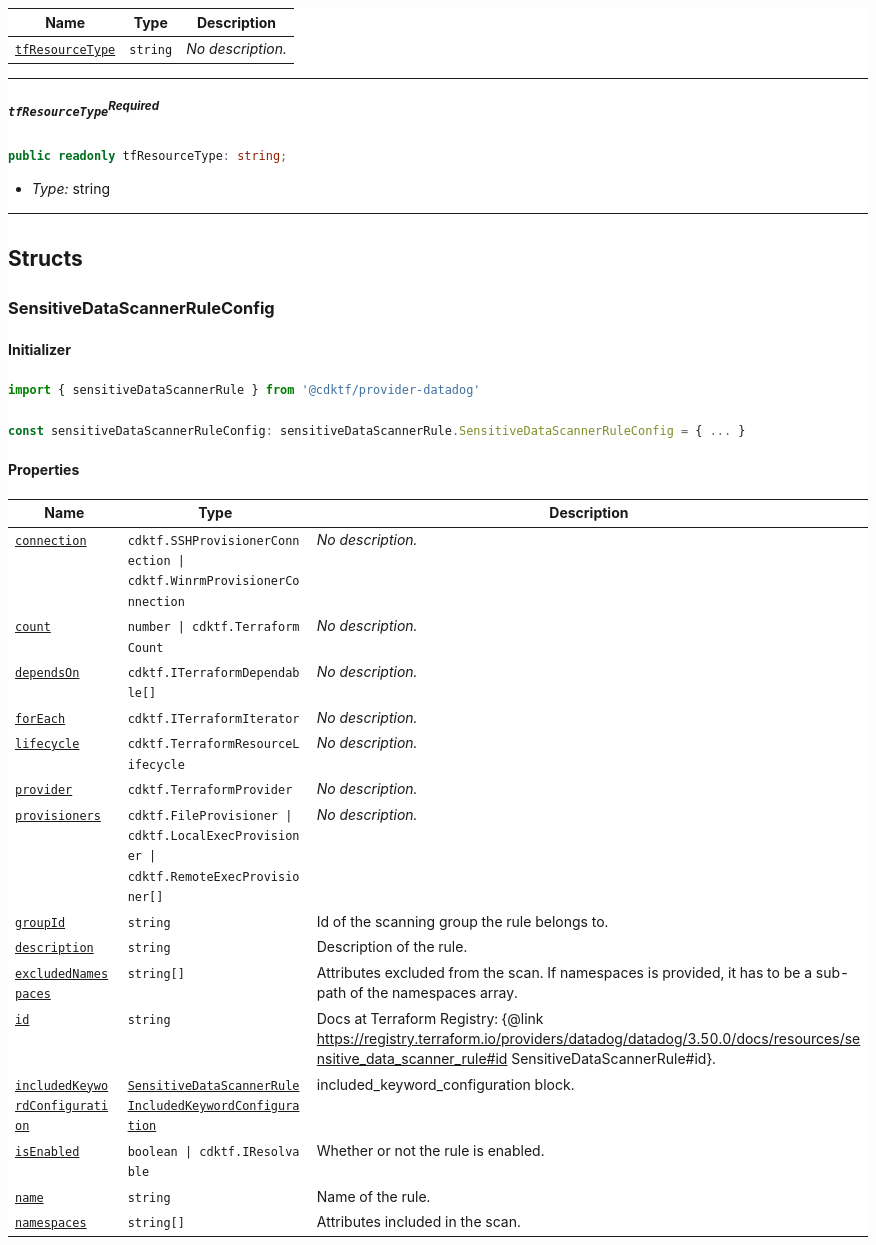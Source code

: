 | **Name** | **Type** | **Description** |
| --- | --- | --- |
| <code><a href="#@cdktf/provider-datadog.sensitiveDataScannerRule.SensitiveDataScannerRule.property.tfResourceType">tfResourceType</a></code> | <code>string</code> | *No description.* |

---

##### `tfResourceType`<sup>Required</sup> <a name="tfResourceType" id="@cdktf/provider-datadog.sensitiveDataScannerRule.SensitiveDataScannerRule.property.tfResourceType"></a>

```typescript
public readonly tfResourceType: string;
```

- *Type:* string

---

## Structs <a name="Structs" id="Structs"></a>

### SensitiveDataScannerRuleConfig <a name="SensitiveDataScannerRuleConfig" id="@cdktf/provider-datadog.sensitiveDataScannerRule.SensitiveDataScannerRuleConfig"></a>

#### Initializer <a name="Initializer" id="@cdktf/provider-datadog.sensitiveDataScannerRule.SensitiveDataScannerRuleConfig.Initializer"></a>

```typescript
import { sensitiveDataScannerRule } from '@cdktf/provider-datadog'

const sensitiveDataScannerRuleConfig: sensitiveDataScannerRule.SensitiveDataScannerRuleConfig = { ... }
```

#### Properties <a name="Properties" id="Properties"></a>

| **Name** | **Type** | **Description** |
| --- | --- | --- |
| <code><a href="#@cdktf/provider-datadog.sensitiveDataScannerRule.SensitiveDataScannerRuleConfig.property.connection">connection</a></code> | <code>cdktf.SSHProvisionerConnection \| cdktf.WinrmProvisionerConnection</code> | *No description.* |
| <code><a href="#@cdktf/provider-datadog.sensitiveDataScannerRule.SensitiveDataScannerRuleConfig.property.count">count</a></code> | <code>number \| cdktf.TerraformCount</code> | *No description.* |
| <code><a href="#@cdktf/provider-datadog.sensitiveDataScannerRule.SensitiveDataScannerRuleConfig.property.dependsOn">dependsOn</a></code> | <code>cdktf.ITerraformDependable[]</code> | *No description.* |
| <code><a href="#@cdktf/provider-datadog.sensitiveDataScannerRule.SensitiveDataScannerRuleConfig.property.forEach">forEach</a></code> | <code>cdktf.ITerraformIterator</code> | *No description.* |
| <code><a href="#@cdktf/provider-datadog.sensitiveDataScannerRule.SensitiveDataScannerRuleConfig.property.lifecycle">lifecycle</a></code> | <code>cdktf.TerraformResourceLifecycle</code> | *No description.* |
| <code><a href="#@cdktf/provider-datadog.sensitiveDataScannerRule.SensitiveDataScannerRuleConfig.property.provider">provider</a></code> | <code>cdktf.TerraformProvider</code> | *No description.* |
| <code><a href="#@cdktf/provider-datadog.sensitiveDataScannerRule.SensitiveDataScannerRuleConfig.property.provisioners">provisioners</a></code> | <code>cdktf.FileProvisioner \| cdktf.LocalExecProvisioner \| cdktf.RemoteExecProvisioner[]</code> | *No description.* |
| <code><a href="#@cdktf/provider-datadog.sensitiveDataScannerRule.SensitiveDataScannerRuleConfig.property.groupId">groupId</a></code> | <code>string</code> | Id of the scanning group the rule belongs to. |
| <code><a href="#@cdktf/provider-datadog.sensitiveDataScannerRule.SensitiveDataScannerRuleConfig.property.description">description</a></code> | <code>string</code> | Description of the rule. |
| <code><a href="#@cdktf/provider-datadog.sensitiveDataScannerRule.SensitiveDataScannerRuleConfig.property.excludedNamespaces">excludedNamespaces</a></code> | <code>string[]</code> | Attributes excluded from the scan. If namespaces is provided, it has to be a sub-path of the namespaces array. |
| <code><a href="#@cdktf/provider-datadog.sensitiveDataScannerRule.SensitiveDataScannerRuleConfig.property.id">id</a></code> | <code>string</code> | Docs at Terraform Registry: {@link https://registry.terraform.io/providers/datadog/datadog/3.50.0/docs/resources/sensitive_data_scanner_rule#id SensitiveDataScannerRule#id}. |
| <code><a href="#@cdktf/provider-datadog.sensitiveDataScannerRule.SensitiveDataScannerRuleConfig.property.includedKeywordConfiguration">includedKeywordConfiguration</a></code> | <code><a href="#@cdktf/provider-datadog.sensitiveDataScannerRule.SensitiveDataScannerRuleIncludedKeywordConfiguration">SensitiveDataScannerRuleIncludedKeywordConfiguration</a></code> | included_keyword_configuration block. |
| <code><a href="#@cdktf/provider-datadog.sensitiveDataScannerRule.SensitiveDataScannerRuleConfig.property.isEnabled">isEnabled</a></code> | <code>boolean \| cdktf.IResolvable</code> | Whether or not the rule is enabled. |
| <code><a href="#@cdktf/provider-datadog.sensitiveDataScannerRule.SensitiveDataScannerRuleConfig.property.name">name</a></code> | <code>string</code> | Name of the rule. |
| <code><a href="#@cdktf/provider-datadog.sensitiveDataScannerRule.SensitiveDataScannerRuleConfig.property.namespaces">namespaces</a></code> | <code>string[]</code> | Attributes included in the scan. |